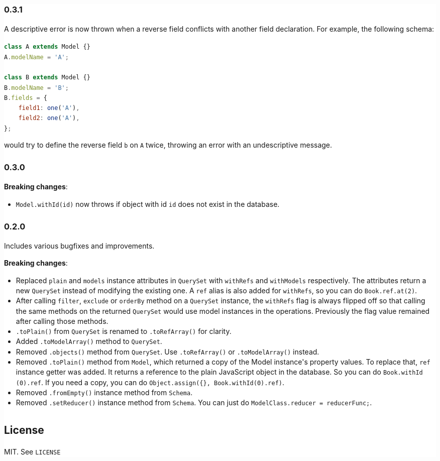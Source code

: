 ### 0.3.1

A descriptive error is now thrown when a reverse field conflicts with another field declaration.
For example, the following schema:

```javascript
class A extends Model {}
A.modelName = 'A';

class B extends Model {}
B.modelName = 'B';
B.fields = {
    field1: one('A'),
    field2: one('A'),
};
```

would try to define the reverse field `b` on `A` twice, throwing an error with an undescriptive message.

### 0.3.0

**Breaking changes**:

- `Model.withId(id)` now throws if object with id `id` does not exist in the database. 

### 0.2.0

Includes various bugfixes and improvements.

**Breaking changes**:
- Replaced `plain` and `models` instance attributes in `QuerySet` with `withRefs` and `withModels` respectively. The attributes return a new `QuerySet` instead of modifying the existing one. A `ref` alias is also added for `withRefs`, so you can do `Book.ref.at(2)`.
- After calling `filter`, `exclude` or `orderBy` method on a `QuerySet` instance, the `withRefs` flag is always flipped off so that calling the same methods on the returned `QuerySet` would use model instances in the operations. Previously the flag value remained after calling those methods.
- `.toPlain()` from `QuerySet` is renamed to `.toRefArray()` for clarity.
- Added `.toModelArray()` method to `QuerySet`.
- Removed `.objects()` method from `QuerySet`. Use `.toRefArray()` or `.toModelArray()` instead.
- Removed `.toPlain()` method from `Model`, which returned a copy of the Model instance's property values. To replace that, `ref` instance getter was added. It returns a reference to the plain JavaScript object in the database. So you can do `Book.withId(0).ref`. If you need a copy, you can do `Object.assign({}, Book.withId(0).ref)`.
- Removed `.fromEmpty()` instance method from `Schema`.
- Removed `.setReducer()` instance method from `Schema`. You can just do `ModelClass.reducer = reducerFunc;`.


## License

MIT. See `LICENSE`
